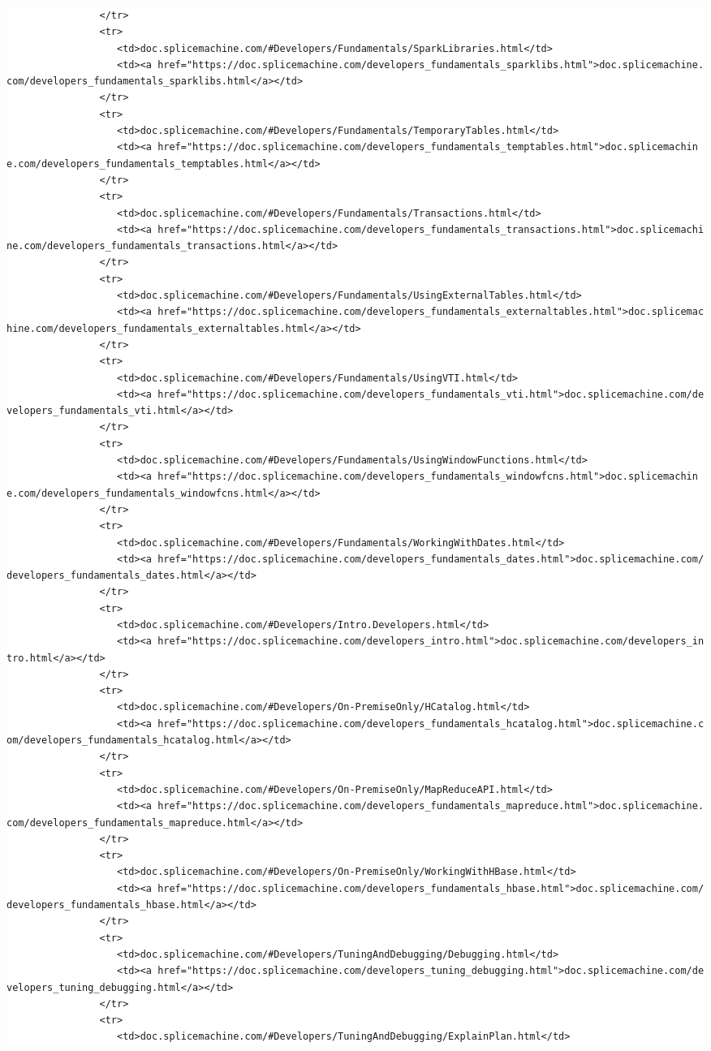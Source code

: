                     </tr>
                    <tr>
                       <td>doc.splicemachine.com/#Developers/Fundamentals/SparkLibraries.html</td>
                       <td><a href="https://doc.splicemachine.com/developers_fundamentals_sparklibs.html">doc.splicemachine.com/developers_fundamentals_sparklibs.html</a></td>
                    </tr>
                    <tr>
                       <td>doc.splicemachine.com/#Developers/Fundamentals/TemporaryTables.html</td>
                       <td><a href="https://doc.splicemachine.com/developers_fundamentals_temptables.html">doc.splicemachine.com/developers_fundamentals_temptables.html</a></td>
                    </tr>
                    <tr>
                       <td>doc.splicemachine.com/#Developers/Fundamentals/Transactions.html</td>
                       <td><a href="https://doc.splicemachine.com/developers_fundamentals_transactions.html">doc.splicemachine.com/developers_fundamentals_transactions.html</a></td>
                    </tr>
                    <tr>
                       <td>doc.splicemachine.com/#Developers/Fundamentals/UsingExternalTables.html</td>
                       <td><a href="https://doc.splicemachine.com/developers_fundamentals_externaltables.html">doc.splicemachine.com/developers_fundamentals_externaltables.html</a></td>
                    </tr>
                    <tr>
                       <td>doc.splicemachine.com/#Developers/Fundamentals/UsingVTI.html</td>
                       <td><a href="https://doc.splicemachine.com/developers_fundamentals_vti.html">doc.splicemachine.com/developers_fundamentals_vti.html</a></td>
                    </tr>
                    <tr>
                       <td>doc.splicemachine.com/#Developers/Fundamentals/UsingWindowFunctions.html</td>
                       <td><a href="https://doc.splicemachine.com/developers_fundamentals_windowfcns.html">doc.splicemachine.com/developers_fundamentals_windowfcns.html</a></td>
                    </tr>
                    <tr>
                       <td>doc.splicemachine.com/#Developers/Fundamentals/WorkingWithDates.html</td>
                       <td><a href="https://doc.splicemachine.com/developers_fundamentals_dates.html">doc.splicemachine.com/developers_fundamentals_dates.html</a></td>
                    </tr>
                    <tr>
                       <td>doc.splicemachine.com/#Developers/Intro.Developers.html</td>
                       <td><a href="https://doc.splicemachine.com/developers_intro.html">doc.splicemachine.com/developers_intro.html</a></td>
                    </tr>
                    <tr>
                       <td>doc.splicemachine.com/#Developers/On-PremiseOnly/HCatalog.html</td>
                       <td><a href="https://doc.splicemachine.com/developers_fundamentals_hcatalog.html">doc.splicemachine.com/developers_fundamentals_hcatalog.html</a></td>
                    </tr>
                    <tr>
                       <td>doc.splicemachine.com/#Developers/On-PremiseOnly/MapReduceAPI.html</td>
                       <td><a href="https://doc.splicemachine.com/developers_fundamentals_mapreduce.html">doc.splicemachine.com/developers_fundamentals_mapreduce.html</a></td>
                    </tr>
                    <tr>
                       <td>doc.splicemachine.com/#Developers/On-PremiseOnly/WorkingWithHBase.html</td>
                       <td><a href="https://doc.splicemachine.com/developers_fundamentals_hbase.html">doc.splicemachine.com/developers_fundamentals_hbase.html</a></td>
                    </tr>
                    <tr>
                       <td>doc.splicemachine.com/#Developers/TuningAndDebugging/Debugging.html</td>
                       <td><a href="https://doc.splicemachine.com/developers_tuning_debugging.html">doc.splicemachine.com/developers_tuning_debugging.html</a></td>
                    </tr>
                    <tr>
                       <td>doc.splicemachine.com/#Developers/TuningAndDebugging/ExplainPlan.html</td>
